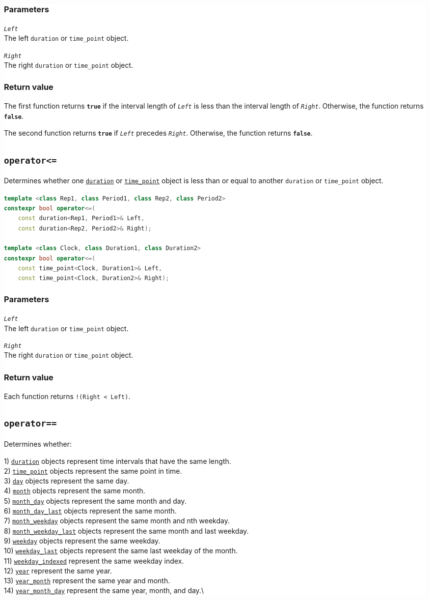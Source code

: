 ### Parameters

*`Left`*\
The left `duration` or `time_point` object.

*`Right`*\
The right `duration` or `time_point` object.

### Return value

The first function returns **`true`** if the interval length of *`Left`* is less than the interval length of *`Right`*. Otherwise, the function returns **`false`**.

The second function returns **`true`** if *`Left`* precedes *`Right`*. Otherwise, the function returns **`false`**.

## <a name="op_lt_eq"></a> `operator<=`

Determines whether one [`duration`](../standard-library/duration-class.md) or [`time_point`](../standard-library/time-point-class.md) object is less than or equal to another `duration` or `time_point` object.

```cpp
template <class Rep1, class Period1, class Rep2, class Period2>
constexpr bool operator<=(
    const duration<Rep1, Period1>& Left,
    const duration<Rep2, Period2>& Right);

template <class Clock, class Duration1, class Duration2>
constexpr bool operator<=(
    const time_point<Clock, Duration1>& Left,
    const time_point<Clock, Duration2>& Right);
```

### Parameters

*`Left`*\
The left `duration` or `time_point` object.

*`Right`*\
The right `duration` or `time_point` object.

### Return value

Each function returns `!(Right < Left)`.

## <a name="op_eq_eq"></a> `operator==`

Determines whether:

1\) [`duration`](duration-class.md) objects represent time intervals that have the same length.\
2\) [`time_point`](time-point-class.md) objects represent the same point in time.\
3\) [`day`](day-class.md) objects represent the same day.\
4\) [`month`](month-class.md) objects represent the same month.\
5\) [`month_day`](month-day-class.md) objects represent the same month and day.\
6\) [`month_day_last`](month-day-last-class.md) objects represent the same month.\
7\) [`month_weekday`](month-weekday-class.md) objects represent the same month and nth weekday.\
8\) [`month_weekday_last`](month-weekday-last-class.md) objects represent the same month and last weekday.\
9\) [`weekday`](weekday-class.md) objects represent the same weekday.\
10\) [`weekday_last`](weekdaylast-class.md) objects represent the same last weekday of the month.\
11\) [`weekday_indexed`](weekdayindexed-class.md) represent the same weekday index.\
12\) [`year`](year-class.md) represent the same year.\
13\) [`year_month`](year-month-class.md) represent the same year and month.\
14\) [`year_month_day`](year-month-day-class.md) represent the same year, month, and day.\